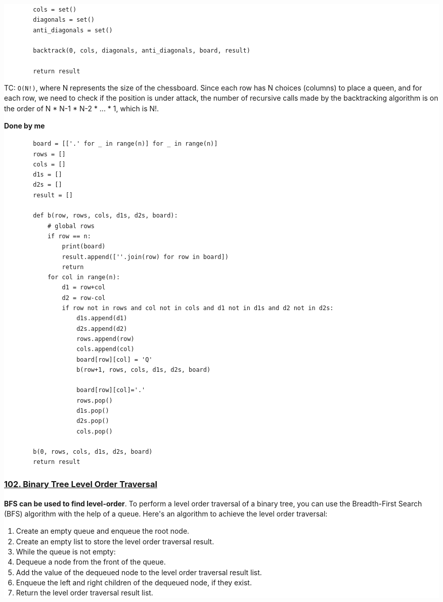 ```
        cols = set()
        diagonals = set()
        anti_diagonals = set()
        
        backtrack(0, cols, diagonals, anti_diagonals, board, result)
        
        return result
```
TC: `O(N!)`, where N represents the size of the chessboard.
Since each row has N choices (columns) to place a queen, and for each row, we need to check if the position is under attack, the number of recursive calls made by the backtracking algorithm is on the order of N * N-1 * N-2 * ... * 1, which is N!.

**Done by me**
```
        board = [['.' for _ in range(n)] for _ in range(n)]
        rows = []
        cols = []
        d1s = []
        d2s = []    
        result = []

        def b(row, rows, cols, d1s, d2s, board):
            # global rows
            if row == n:
                print(board)
                result.append([''.join(row) for row in board])
                return
            for col in range(n):
                d1 = row+col
                d2 = row-col
                if row not in rows and col not in cols and d1 not in d1s and d2 not in d2s:
                    d1s.append(d1)
                    d2s.append(d2)
                    rows.append(row)
                    cols.append(col)
                    board[row][col] = 'Q'
                    b(row+1, rows, cols, d1s, d2s, board)
                    
                    board[row][col]='.'
                    rows.pop()
                    d1s.pop()
                    d2s.pop()
                    cols.pop()

        b(0, rows, cols, d1s, d2s, board)        
        return result
```

### [102. Binary Tree Level Order Traversal](https://leetcode.com/problems/binary-tree-level-order-traversal/description/?envType=featured-list&envId=top-100-liked-questions)
**BFS can be used to find level-order**. To perform a level order traversal of a binary tree, you can use the Breadth-First Search (BFS) algorithm with the help of a queue. Here's an algorithm to achieve the level order traversal:
1. Create an empty queue and enqueue the root node.
2. Create an empty list to store the level order traversal result.
3. While the queue is not empty:
4.  Dequeue a node from the front of the queue.
5.  Add the value of the dequeued node to the level order traversal result list.
6.  Enqueue the left and right children of the dequeued node, if they exist.
7. Return the level order traversal result list.
